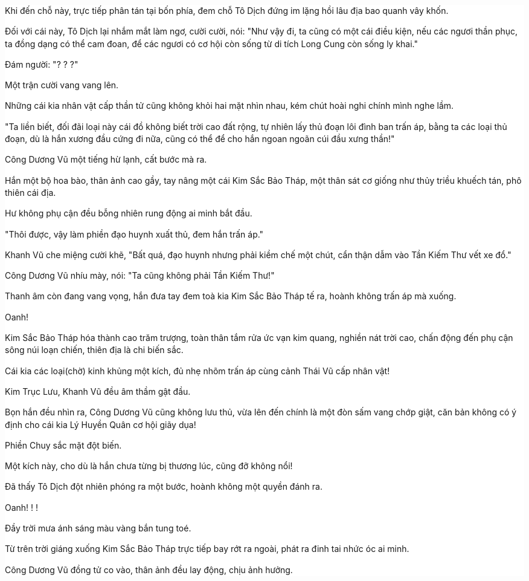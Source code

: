 Khi đến chỗ này, trực tiếp phân tán tại bốn phía, đem chỗ Tô Dịch đứng im lặng hồi lâu địa bao quanh vây khốn.

Đối với cái này, Tô Dịch lại nhắm mắt làm ngơ, cười cười, nói: "Như vậy đi, ta cũng có một cái điều kiện, nếu các ngươi thần phục, ta đồng dạng có thể cam đoan, để các ngươi có cơ hội còn sống từ di tích Long Cung còn sống ly khai."

Đám người: "? ? ?"

Một trận cười vang vang lên.

Những cái kia nhân vật cấp thần tử cũng không khỏi hai mặt nhìn nhau, kém chút hoài nghi chính mình nghe lầm.

"Ta liền biết, đối đãi loại này cái đồ không biết trời cao đất rộng, tự nhiên lấy thủ đoạn lôi đình ban trấn áp, bằng ta các loại thủ đoạn, dù là hắn xương đầu cứng đi nữa, cũng có thể để cho hắn ngoan ngoãn cúi đầu xưng thần!"

Công Dương Vũ một tiếng hừ lạnh, cất bước mà ra.

Hắn một bộ hoa bào, thân ảnh cao gầy, tay nâng một cái Kim Sắc Bảo Tháp, một thân sát cơ giống như thủy triều khuếch tán, phô thiên cái địa.

Hư không phụ cận đều bỗng nhiên rung động ai minh bắt đầu.

"Thôi được, vậy làm phiền đạo huynh xuất thủ, đem hắn trấn áp."

Khanh Vũ che miệng cười khẽ, "Bất quá, đạo huynh nhưng phải kiềm chế một chút, cẩn thận dẫm vào Tần Kiếm Thư vết xe đổ."

Công Dương Vũ nhíu mày, nói: "Ta cũng không phải Tần Kiếm Thư!"

Thanh âm còn đang vang vọng, hắn đưa tay đem toà kia Kim Sắc Bảo Tháp tế ra, hoành không trấn áp mà xuống.

Oanh!

Kim Sắc Bảo Tháp hóa thành cao trăm trượng, toàn thân tắm rửa ức vạn kim quang, nghiền nát trời cao, chấn động đến phụ cận sông núi loạn chiến, thiên địa là chi biến sắc.

Cái kia các loại(chờ) kinh khủng một kích, đủ nhẹ nhõm trấn áp cùng cảnh Thái Vũ cấp nhân vật!

Kim Trục Lưu, Khanh Vũ đều âm thầm gật đầu.

Bọn hắn đều nhìn ra, Công Dương Vũ cũng không lưu thủ, vừa lên đến chính là một đòn sấm vang chớp giật, căn bản không có ý định cho cái kia Lý Huyền Quân cơ hội giãy dụa!

Phiền Chuy sắc mặt đột biến.

Một kích này, cho dù là hắn chưa từng bị thương lúc, cũng đỡ không nổi!

Đã thấy Tô Dịch đột nhiên phóng ra một bước, hoành không một quyền đánh ra.

Oanh! ! !

Đầy trời mưa ánh sáng màu vàng bắn tung toé.

Từ trên trời giáng xuống Kim Sắc Bảo Tháp trực tiếp bay rớt ra ngoài, phát ra đinh tai nhức óc ai minh.

Công Dương Vũ đồng tử co vào, thân ảnh đều lay động, chịu ảnh hưởng.
